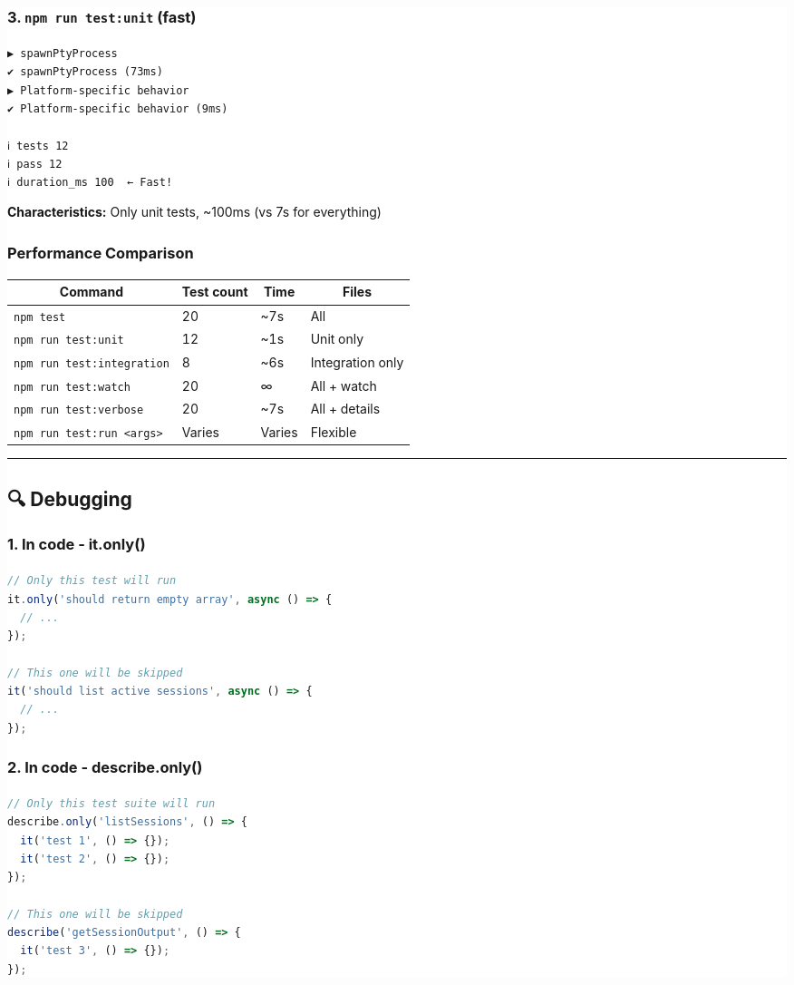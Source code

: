 ### 3. `npm run test:unit` (fast)
```
▶ spawnPtyProcess
✔ spawnPtyProcess (73ms)
▶ Platform-specific behavior
✔ Platform-specific behavior (9ms)

ℹ tests 12
ℹ pass 12
ℹ duration_ms 100  ← Fast!
```
**Characteristics:** Only unit tests, ~100ms (vs 7s for everything)

### Performance Comparison

| Command | Test count | Time | Files |
|---------|------------|------|-------|
| `npm test` | 20 | ~7s | All |
| `npm run test:unit` | 12 | ~1s | Unit only |
| `npm run test:integration` | 8 | ~6s | Integration only |
| `npm run test:watch` | 20 | ∞ | All + watch |
| `npm run test:verbose` | 20 | ~7s | All + details |
| `npm run test:run <args>` | Varies | Varies | Flexible |

---

## 🔍 Debugging

### 1. In code - it.only()
```javascript
// Only this test will run
it.only('should return empty array', async () => {
  // ...
});

// This one will be skipped
it('should list active sessions', async () => {
  // ...
});
```

### 2. In code - describe.only()
```javascript
// Only this test suite will run
describe.only('listSessions', () => {
  it('test 1', () => {});
  it('test 2', () => {});
});

// This one will be skipped
describe('getSessionOutput', () => {
  it('test 3', () => {});
});
```
